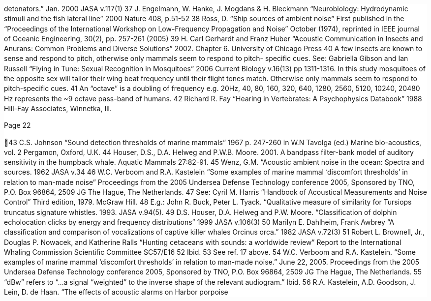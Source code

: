 detonators.” Jan. 2000 JASA v.117(1)
37 J. Engelmann, W. Hanke, J. Mogdans & H. Bleckmann “Neurobiology: Hydrodynamic stimuli and the fish
lateral line” 2000 Nature 408, p.51-52
38 Ross, D. “Ship sources of ambient noise” First published in the “Proceedings of the International Workshop
on  Low-Frequency  Propagation  and  Noise”  October  (1974),  reprinted  in  IEEE  journal  of  Oceanic
Engineering, 30(2), pp. 257-261 (2005)
39 H. Carl Gerhardt and Franz Huber “Acoustic Communication in Insects and Anurans: Common Problems
and Diverse Solutions” 2002. Chapter 6. University of Chicago Press
40 A few insects are known to sense and respond to pitch, otherwise only mammals seem to respond to pitch-
specific  cues.  See:  Gabriella  Gibson  and  Ian  Russell  “Flying  in  Tune:  Sexual  Recognition  in  Mosquitoes”
2006 Current Biology v.16(13) pp 1311-1316. In this study mosquitoes of the opposite sex will tailor their
wing beat frequency until their flight tones match. Otherwise only mammals seem to respond to pitch-specific
cues.
41 An “octave” is a doubling of frequency e.g. 20Hz, 40, 80, 160, 320, 640, 1280, 2560, 5120, 10240, 20480
Hz represents the ~9 octave pass-band of humans.
42 Richard R. Fay “Hearing in Vertebrates: A Psychophysics Databook” 1988 Hill-Fay Associates, Winnetka,
Ill.

Page 22

43  C.S.  Johnson  “Sound  detection  thresholds  of  marine  mammals”  1967  p.  247-260  in  W.N  Tavolga  (ed.)
Marine bio-acoustics, vol. 2 Pergamon, Oxford, U.K.
44 Houser, D.S., D.A. Helweg and P.W.B. Moore. 2001. A bandpass filter-bank model of auditory sensitivity
in the humpback whale. Aquatic Mammals 27:82-91.
45 Wenz, G.M. “Acoustic ambient noise in the ocean: Spectra and sources. 1962 JASA v.34
46 W.C. Verboom and R.A. Kastelein “Some examples of marine mammal ‘discomfort thresholds’ in relation
to man-made noise” Proceedings from the 2005 Undersea Defense Technology conference 2005, Sponsored
by TNO, P.O. Box 96864, 2509 JG The Hague, The Netherlands.
47  See:  Cyril  M.  Harris  “Handbook  of  Acoustical  Measurements  and  Noise  Control”  Third  edition,  1979.
McGraw Hill.
48  E.g.:  John  R.  Buck,  Peter  L.  Tyack.  “Qualitative  measure  of  similarity  for  Tursiops  truncatus  signature
whistles. 1993. JASA  v.94(5).
49 D.S. Houser, D.A. Helweg and P.W. Moore. “Classification of dolphin echolocation clicks by energy and
frequency distributions” 1999 JASA v.106(3)
50  Marilyn  E.  Dahlheim,  Frank  Awbrey  “A  classification  and  comparison  of  vocalizations  of  captive  killer
whales Orcinus orca.” 1982 JASA v.72(3)
51  Robert  L.  Brownell,  Jr.,  Douglas  P.  Nowacek,  and  Katherine  Ralls  “Hunting  cetaceans  with  sounds:  a
worldwide review” Report to the International Whaling Commission Scientific Committee SC57/E16
52 Ibid.
53 See ref. 17 above.
54 W.C. Verboom and R.A. Kastelein. “Some examples of marine mammal ‘discomfort thresholds’ in
relation to man-made noise.” June 22, 2005. Proceedings from the 2005 Undersea Defense Technology
conference 2005, Sponsored by TNO, P.O. Box 96864, 2509 JG The Hague, The Netherlands.
55 “dBw” refers to “…a signal “weighted” to the inverse shape of the relevant audiogram.” Ibid.
56 R.A.  Kastelein,  A.D. Goodson, J. Lein, D. de Haan. “The effects of acoustic alarms on Harbor porpoise